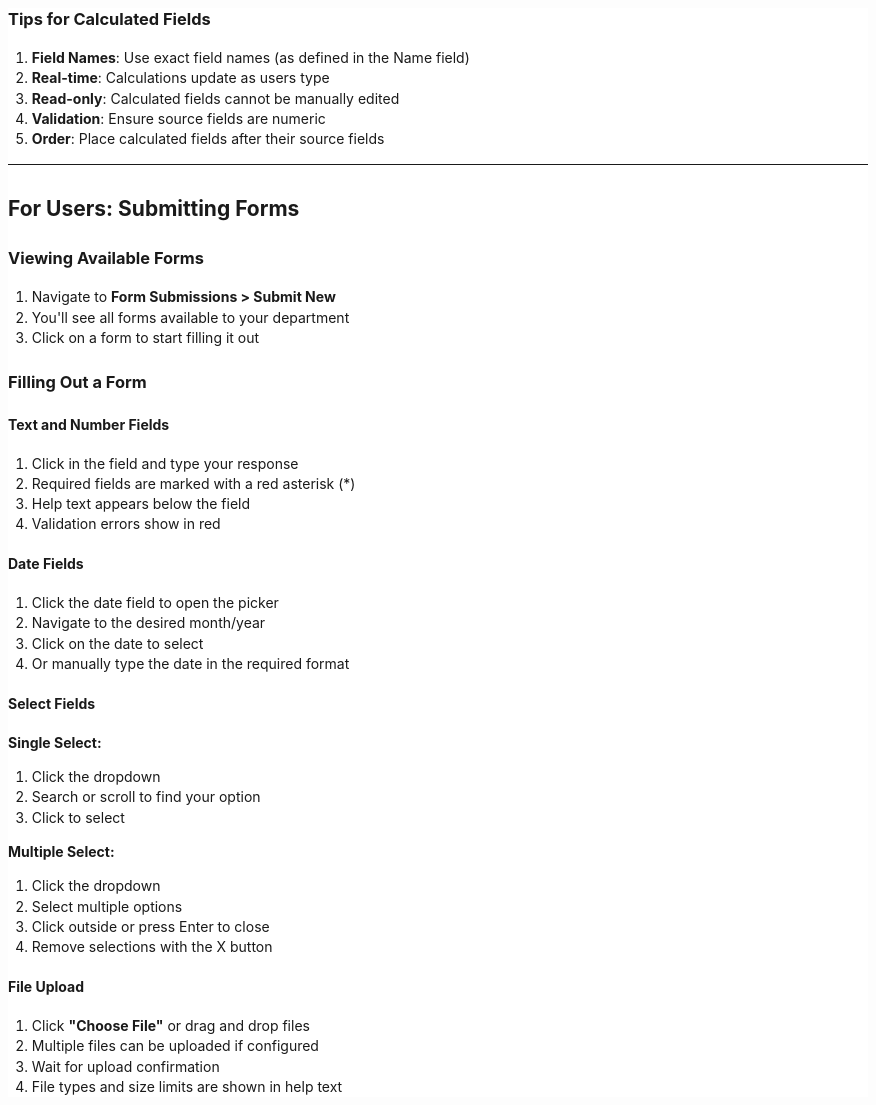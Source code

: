 ### Tips for Calculated Fields

1. **Field Names**: Use exact field names (as defined in the Name field)
2. **Real-time**: Calculations update as users type
3. **Read-only**: Calculated fields cannot be manually edited
4. **Validation**: Ensure source fields are numeric
5. **Order**: Place calculated fields after their source fields

---

## For Users: Submitting Forms

### Viewing Available Forms

1. Navigate to **Form Submissions > Submit New**
2. You'll see all forms available to your department
3. Click on a form to start filling it out

### Filling Out a Form

#### Text and Number Fields

1. Click in the field and type your response
2. Required fields are marked with a red asterisk (*)
3. Help text appears below the field
4. Validation errors show in red

#### Date Fields

1. Click the date field to open the picker
2. Navigate to the desired month/year
3. Click on the date to select
4. Or manually type the date in the required format

#### Select Fields

**Single Select:**
1. Click the dropdown
2. Search or scroll to find your option
3. Click to select

**Multiple Select:**
1. Click the dropdown
2. Select multiple options
3. Click outside or press Enter to close
4. Remove selections with the X button

#### File Upload

1. Click **"Choose File"** or drag and drop files
2. Multiple files can be uploaded if configured
3. Wait for upload confirmation
4. File types and size limits are shown in help text
